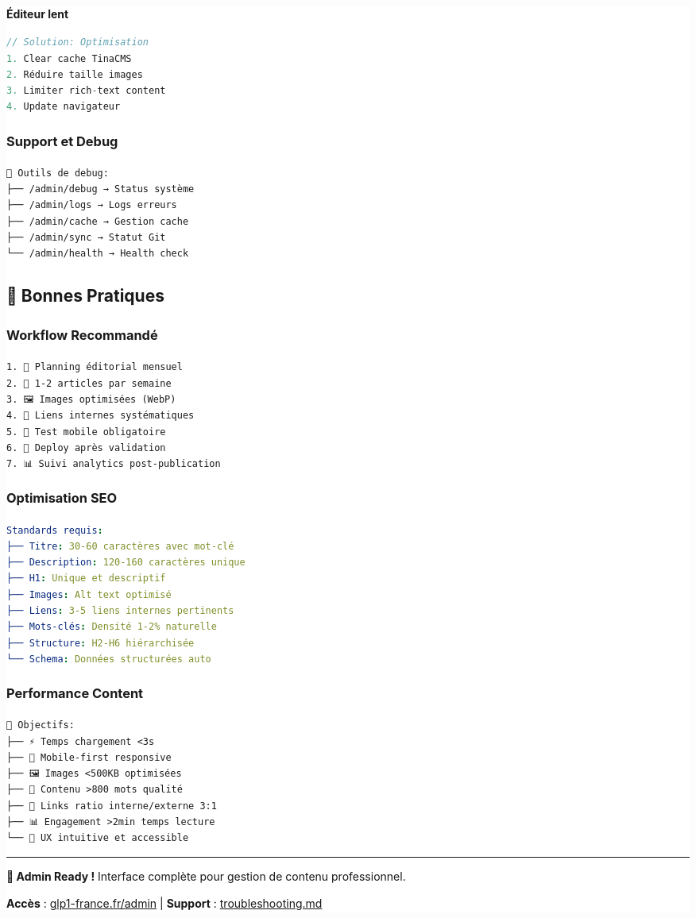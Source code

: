 **Éditeur lent**
```typescript
// Solution: Optimisation
1. Clear cache TinaCMS
2. Réduire taille images
3. Limiter rich-text content
4. Update navigateur
```

### Support et Debug
```
🔧 Outils de debug:
├── /admin/debug → Status système
├── /admin/logs → Logs erreurs
├── /admin/cache → Gestion cache
├── /admin/sync → Statut Git
└── /admin/health → Health check
```

## 🎯 Bonnes Pratiques

### Workflow Recommandé
```
1. 📅 Planning éditorial mensuel
2. 🎯 1-2 articles par semaine
3. 🖼️ Images optimisées (WebP)
4. 🔗 Liens internes systématiques
5. 📱 Test mobile obligatoire
6. 🚀 Deploy après validation
7. 📊 Suivi analytics post-publication
```

### Optimisation SEO
```yaml
Standards requis:
├── Titre: 30-60 caractères avec mot-clé
├── Description: 120-160 caractères unique
├── H1: Unique et descriptif
├── Images: Alt text optimisé
├── Liens: 3-5 liens internes pertinents
├── Mots-clés: Densité 1-2% naturelle
├── Structure: H2-H6 hiérarchisée
└── Schema: Données structurées auto
```

### Performance Content
```
🎯 Objectifs:
├── ⚡ Temps chargement <3s
├── 📱 Mobile-first responsive
├── 🖼️ Images <500KB optimisées
├── 📝 Contenu >800 mots qualité
├── 🔗 Links ratio interne/externe 3:1
├── 📊 Engagement >2min temps lecture
└── 🎨 UX intuitive et accessible
```

---

**🎉 Admin Ready !** Interface complète pour gestion de contenu professionnel.

**Accès** : [glp1-france.fr/admin](https://glp1-france.fr/admin) | **Support** : [troubleshooting.md](../operations/troubleshooting.md)
